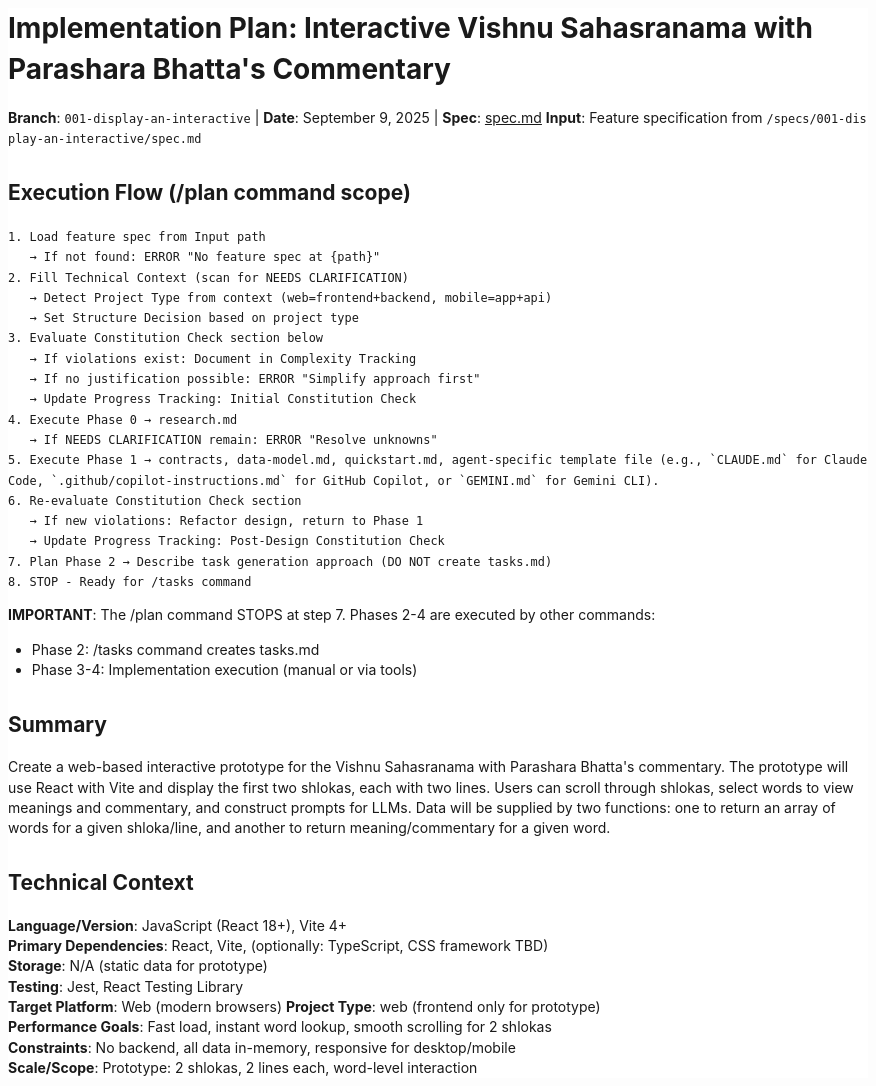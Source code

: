 
# Implementation Plan: Interactive Vishnu Sahasranama with Parashara Bhatta's Commentary

**Branch**: `001-display-an-interactive` | **Date**: September 9, 2025 | **Spec**: [spec.md](spec.md)
**Input**: Feature specification from `/specs/001-display-an-interactive/spec.md`

## Execution Flow (/plan command scope)
```
1. Load feature spec from Input path
   → If not found: ERROR "No feature spec at {path}"
2. Fill Technical Context (scan for NEEDS CLARIFICATION)
   → Detect Project Type from context (web=frontend+backend, mobile=app+api)
   → Set Structure Decision based on project type
3. Evaluate Constitution Check section below
   → If violations exist: Document in Complexity Tracking
   → If no justification possible: ERROR "Simplify approach first"
   → Update Progress Tracking: Initial Constitution Check
4. Execute Phase 0 → research.md
   → If NEEDS CLARIFICATION remain: ERROR "Resolve unknowns"
5. Execute Phase 1 → contracts, data-model.md, quickstart.md, agent-specific template file (e.g., `CLAUDE.md` for Claude Code, `.github/copilot-instructions.md` for GitHub Copilot, or `GEMINI.md` for Gemini CLI).
6. Re-evaluate Constitution Check section
   → If new violations: Refactor design, return to Phase 1
   → Update Progress Tracking: Post-Design Constitution Check
7. Plan Phase 2 → Describe task generation approach (DO NOT create tasks.md)
8. STOP - Ready for /tasks command
```

**IMPORTANT**: The /plan command STOPS at step 7. Phases 2-4 are executed by other commands:
- Phase 2: /tasks command creates tasks.md
- Phase 3-4: Implementation execution (manual or via tools)


## Summary
Create a web-based interactive prototype for the Vishnu Sahasranama with Parashara Bhatta's commentary. The prototype will use React with Vite and display the first two shlokas, each with two lines. Users can scroll through shlokas, select words to view meanings and commentary, and construct prompts for LLMs. Data will be supplied by two functions: one to return an array of words for a given shloka/line, and another to return meaning/commentary for a given word.


## Technical Context
**Language/Version**: JavaScript (React 18+), Vite 4+  
**Primary Dependencies**: React, Vite, (optionally: TypeScript, CSS framework TBD)  
**Storage**: N/A (static data for prototype)  
**Testing**: Jest, React Testing Library  
**Target Platform**: Web (modern browsers)
**Project Type**: web (frontend only for prototype)  
**Performance Goals**: Fast load, instant word lookup, smooth scrolling for 2 shlokas  
**Constraints**: No backend, all data in-memory, responsive for desktop/mobile  
**Scale/Scope**: Prototype: 2 shlokas, 2 lines each, word-level interaction
